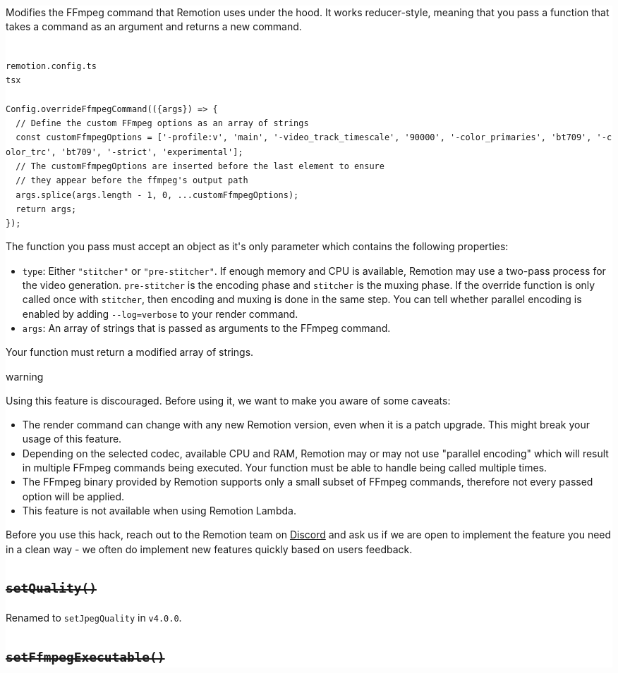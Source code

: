 Modifies the FFmpeg command that Remotion uses under the hood. It works reducer-style, meaning that you pass a function that takes a command as an argument and returns a new command.

```

remotion.config.ts
tsx

Config.overrideFfmpegCommand(({args}) => {
  // Define the custom FFmpeg options as an array of strings
  const customFfmpegOptions = ['-profile:v', 'main', '-video_track_timescale', '90000', '-color_primaries', 'bt709', '-color_trc', 'bt709', '-strict', 'experimental'];
  // The customFfmpegOptions are inserted before the last element to ensure
  // they appear before the ffmpeg's output path
  args.splice(args.length - 1, 0, ...customFfmpegOptions);
  return args;
});
```

The function you pass must accept an object as it's only parameter which contains the following properties:

- `type`: Either `"stitcher"` or `"pre-stitcher"`. If enough memory and CPU is available, Remotion may use a two-pass process for the video generation. `pre-stitcher` is the encoding phase and `stitcher` is the muxing phase. If the override function is only called once with `stitcher`, then encoding and muxing is done in the same step. You can tell whether parallel encoding is enabled by adding `--log=verbose` to your render command.
- `args`: An array of strings that is passed as arguments to the FFmpeg command.

Your function must return a modified array of strings.

warning

Using this feature is discouraged. Before using it, we want to make you aware of some caveats:

- The render command can change with any new Remotion version, even when it is a patch upgrade. This might break your usage of this feature.
- Depending on the selected codec, available CPU and RAM, Remotion may or may not use "parallel encoding" which will result in multiple FFmpeg commands being executed. Your function must be able to handle being called multiple times.
- The FFmpeg binary provided by Remotion supports only a small subset of FFmpeg commands, therefore not every passed option will be applied.
- This feature is not available when using Remotion Lambda.

Before you use this hack, reach out to the Remotion team on [Discord](https://remotion.dev/discord) and ask us if we are open to implement the feature you need in a clean way - we often do implement new features quickly based on users feedback.

## ~~`setQuality()`~~ [​](https://www.remotion.dev/docs/config\#setquality "Direct link to setquality")

Renamed to `setJpegQuality` in `v4.0.0`.

## ~~`setFfmpegExecutable()`~~ [​](https://www.remotion.dev/docs/config\#setffmpegexecutable "Direct link to setffmpegexecutable")
